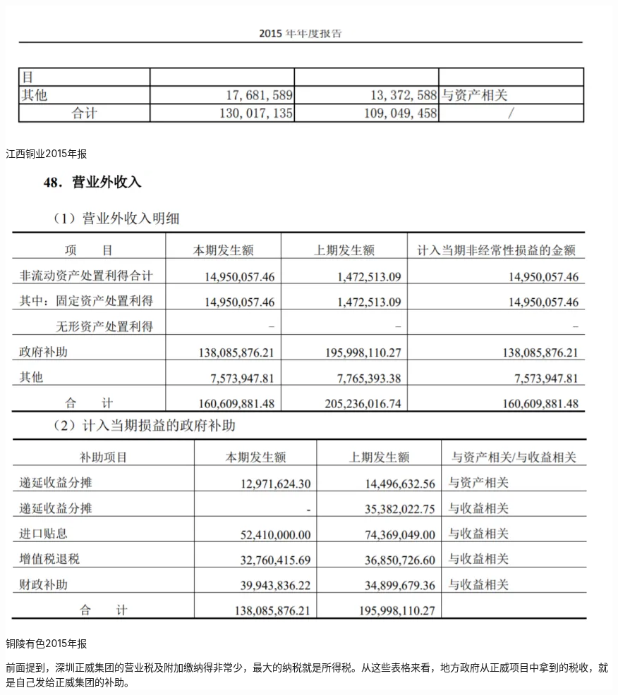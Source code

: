  

![](/images/btnews/0501_0600/0506/f447ea0c-3097-4384-aea3-eebf8d7222e2.webp)

江西铜业2015年报
 

![](/images/btnews/0501_0600/0506/4c1265da-8e15-417c-ac1b-40dc8d75e0f3.webp)

铜陵有色2015年报


前面提到，深圳正威集团的营业税及附加缴纳得非常少，最大的纳税就是所得税。从这些表格来看，地方政府从正威项目中拿到的税收，就是自己发给正威集团的补助。
